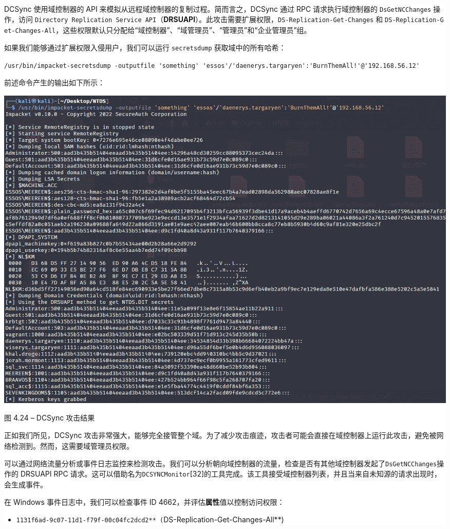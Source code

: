 DCSync 使用域控制器的 API 来模拟从远程域控制器的复制过程。简而言之，DCSync 通过 RPC 请求执行域控制器的 `DsGetNCChanges` 操作，访问 `Directory Replication Service API`（**DRSUAPI**）。此攻击需要扩展权限，`DS-Replication-Get-Changes` 和 `DS-Replication-Get-Changes-All`，这些权限默认只分配给“域控制器”、“域管理员”、“管理员”和“企业管理员”组。

如果我们能够通过扩展权限入侵用户，我们可以运行 `secretsdump` 获取域中的所有哈希：

```
/usr/bin/impacket-secretsdump -outputfile 'something' 'essos'/'daenerys.targaryen':'BurnThemAll!'@'192.168.56.12'
```

前述命令产生的输出如下所示：

![](img/B18964_04_24.jpg)

图 4.24 – DCSync 攻击结果

正如我们所见，DCSync 攻击非常强大，能够完全接管整个域。为了减少攻击痕迹，攻击者可能会直接在域控制器上运行此攻击，避免被网络检测到。然而，这需要域管理员权限。

可以通过网络流量分析或事件日志监控来检测攻击。我们可以分析朝向域控制器的流量，检查是否有其他域控制器发起了`DsGetNCChanges`操作的 DRSUAPI RPC 请求。这可以借助名为`DCSYNCMonitor`[32]的工具完成。该工具接受域控制器列表，并且当来自未知源的请求出现时，会生成事件。

在 Windows 事件日志中，我们可以检查事件 ID 4662，并评估**属性**值以控制访问权限：

+   `1131f6ad-9c07-11d1-f79f-00c04fc2dcd2** (`DS-Replication-Get-Changes-All**)
